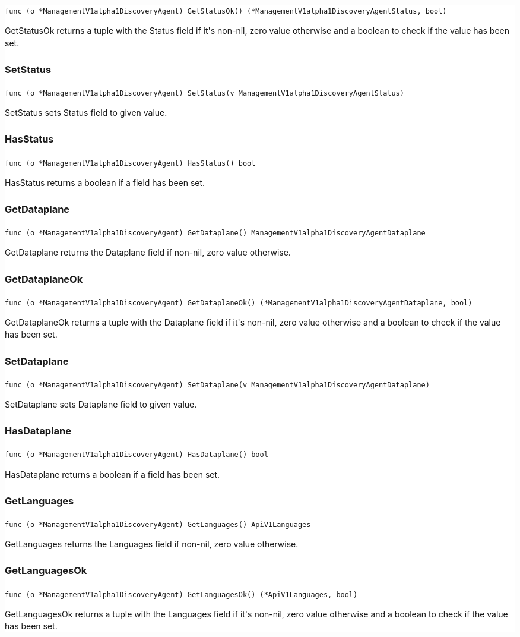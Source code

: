 `func (o *ManagementV1alpha1DiscoveryAgent) GetStatusOk() (*ManagementV1alpha1DiscoveryAgentStatus, bool)`

GetStatusOk returns a tuple with the Status field if it's non-nil, zero value otherwise
and a boolean to check if the value has been set.

### SetStatus

`func (o *ManagementV1alpha1DiscoveryAgent) SetStatus(v ManagementV1alpha1DiscoveryAgentStatus)`

SetStatus sets Status field to given value.

### HasStatus

`func (o *ManagementV1alpha1DiscoveryAgent) HasStatus() bool`

HasStatus returns a boolean if a field has been set.

### GetDataplane

`func (o *ManagementV1alpha1DiscoveryAgent) GetDataplane() ManagementV1alpha1DiscoveryAgentDataplane`

GetDataplane returns the Dataplane field if non-nil, zero value otherwise.

### GetDataplaneOk

`func (o *ManagementV1alpha1DiscoveryAgent) GetDataplaneOk() (*ManagementV1alpha1DiscoveryAgentDataplane, bool)`

GetDataplaneOk returns a tuple with the Dataplane field if it's non-nil, zero value otherwise
and a boolean to check if the value has been set.

### SetDataplane

`func (o *ManagementV1alpha1DiscoveryAgent) SetDataplane(v ManagementV1alpha1DiscoveryAgentDataplane)`

SetDataplane sets Dataplane field to given value.

### HasDataplane

`func (o *ManagementV1alpha1DiscoveryAgent) HasDataplane() bool`

HasDataplane returns a boolean if a field has been set.

### GetLanguages

`func (o *ManagementV1alpha1DiscoveryAgent) GetLanguages() ApiV1Languages`

GetLanguages returns the Languages field if non-nil, zero value otherwise.

### GetLanguagesOk

`func (o *ManagementV1alpha1DiscoveryAgent) GetLanguagesOk() (*ApiV1Languages, bool)`

GetLanguagesOk returns a tuple with the Languages field if it's non-nil, zero value otherwise
and a boolean to check if the value has been set.
